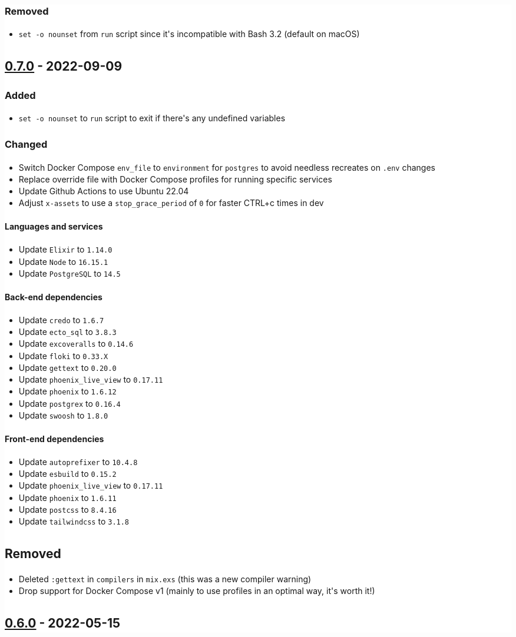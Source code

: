 ### Removed

- `set -o nounset` from `run` script since it's incompatible with Bash 3.2 (default on macOS)

## [0.7.0] - 2022-09-09

### Added

- `set -o nounset` to `run` script to exit if there's any undefined variables

### Changed

- Switch Docker Compose `env_file` to `environment` for `postgres` to avoid needless recreates on `.env` changes
- Replace override file with Docker Compose profiles for running specific services
- Update Github Actions to use Ubuntu 22.04
- Adjust `x-assets` to use a `stop_grace_period` of `0` for faster CTRL+c times in dev

#### Languages and services

- Update `Elixir` to `1.14.0`
- Update `Node` to `16.15.1`
- Update `PostgreSQL` to `14.5`

#### Back-end dependencies

- Update `credo` to `1.6.7`
- Update `ecto_sql` to `3.8.3`
- Update `excoveralls` to `0.14.6`
- Update `floki` to `0.33.X`
- Update `gettext` to `0.20.0`
- Update `phoenix_live_view` to `0.17.11`
- Update `phoenix` to `1.6.12`
- Update `postgrex` to `0.16.4`
- Update `swoosh` to `1.8.0`

#### Front-end dependencies

- Update `autoprefixer` to `10.4.8`
- Update `esbuild` to `0.15.2`
- Update `phoenix_live_view` to `0.17.11`
- Update `phoenix` to `1.6.11`
- Update `postcss` to `8.4.16`
- Update `tailwindcss` to `3.1.8`

## Removed

- Deleted `:gettext` in `compilers` in `mix.exs` (this was a new compiler warning)
- Drop support for Docker Compose v1 (mainly to use profiles in an optimal way, it's worth it!)

## [0.6.0] - 2022-05-15


[Unreleased]: https://github.com/nickjj/docker-phoenix-example/compare/0.9.0...HEAD
[0.9.0]: https://github.com/nickjj/docker-phoenix-example/compare/0.8.0...0.9.0
[0.8.0]: https://github.com/nickjj/docker-phoenix-example/compare/0.7.0...0.8.0
[0.7.0]: https://github.com/nickjj/docker-phoenix-example/compare/0.6.0...0.7.0
[0.6.0]: https://github.com/nickjj/docker-phoenix-example/compare/0.5.0...0.6.0
[0.5.0]: https://github.com/nickjj/docker-phoenix-example/compare/0.4.0...0.5.0
[0.4.0]: https://github.com/nickjj/docker-phoenix-example/compare/0.3.0...0.4.0
[0.3.0]: https://github.com/nickjj/docker-phoenix-example/compare/0.2.0...0.3.0
[0.2.0]: https://github.com/nickjj/docker-phoenix-example/compare/0.1.0...0.2.0
[0.1.0]: https://github.com/nickjj/docker-phoenix-example/releases/tag/0.1.0